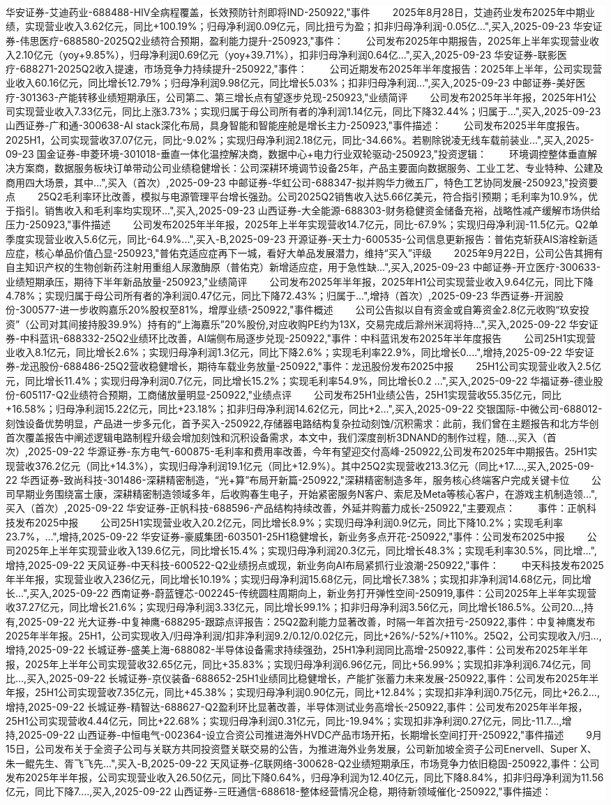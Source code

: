 华安证券-艾迪药业-688488-HIV全病程覆盖，长效预防针剂即将IND-250922,"事件
　　2025年8月28日，艾迪药业发布2025年中期业绩，实现营业收入3.62亿元，同比+100.19%；归母净利润0.09亿元，同比扭亏为盈；扣非归母净利润-0.05亿...",买入,2025-09-23
华安证券-伟思医疗-688580-2025Q2业绩符合预期，盈利能力提升-250923,"事件：
　　公司发布2025年中期报告，2025年上半年实现营业收入2.10亿元（yoy+9.85%），归母净利润0.69亿元（yoy+39.71%），扣非归母净利润0.64亿...",买入,2025-09-23
华安证券-联影医疗-688271-2025Q2收入提速，市场竞争力持续提升-250922,"事件：
　　公司近期发布2025年半年度报告：2025年上半年，公司实现营业收入60.16亿元，同比增长12.79%；归母净利润9.98亿元，同比增长5.03%；扣非归母净利润...",买入,2025-09-23
中邮证券-美好医疗-301363-产能转移业绩短期承压，公司第二、第三增长点有望逐步兑现-250923,"业绩简评
　　公司发布2025年半年报，2025年H1公司实现营业收入7.33亿元，同比上涨3.73%；实现归属于母公司所有者的净利润1.14亿元，同比下降32.44%；归属于...",买入,2025-09-23
山西证券-广和通-300638-AI stack深化布局，具身智能和智能座舱是增长主力-250923,"事件描述：
　　公司发布2025半年度报告。2025H1，公司实现营收37.07亿元，同比-9.02%；实现归母净利润2.18亿元，同比-34.66%。若剔除锐凌无线车载前装业...",买入,2025-09-23
国金证券-申菱环境-301018-垂直一体化温控解决商，数据中心+电力行业双轮驱动-250923,"投资逻辑：
　　环境调控整体垂直解决方案商，数据服务板块订单带动公司业绩稳健增长：公司深耕环境调节设备25年，产品主要面向数据服务、工业工艺、专业特种、公建及商用四大场景，其中...",买入（首次）,2025-09-23
中邮证券-华虹公司-688347-拟并购华力微五厂，特色工艺协同发展-250923,"投资要点
　　25Q2毛利率环比改善，模拟与电源管理平台增长强劲。公司2025Q2销售收入达5.66亿美元，符合指引预期；毛利率为10.9%，优于指引。销售收入和毛利率均实现环...",买入,2025-09-23
山西证券-大全能源-688303-财务稳健资金储备充裕，战略性减产缓解市场供给压力-250923,"事件描述
　　公司发布2025年半年报，2025年上半年实现营收14.7亿元，同比-67.9%；实现归母净利润-11.5亿元。Q2单季度实现营业收入5.6亿元，同比-64.9%...",买入-B,2025-09-23
开源证券-天士力-600535-公司信息更新报告：普佑克斩获AIS溶栓新适应症，核心单品价值凸显-250923,"普佑克适应症再下一城，看好大单品发展潜力，维持“买入”评级
　　2025年9月22日，公司公告其拥有自主知识产权的生物创新药注射用重组人尿激酶原（普佑克）新增适应症，用于急性缺...",买入,2025-09-23
中邮证券-开立医疗-300633-业绩短期承压，期待下半年新品放量-250923,"业绩简评
　　公司发布2025年半年报，2025年H1公司实现营业收入9.64亿元，同比下降4.78%；实现归属于母公司所有者的净利润0.47亿元，同比下降72.43%；归属于...",增持（首次）,2025-09-23
华西证券-开润股份-300577-进一步收购嘉乐20%股权至81%，增厚业绩-250922,"事件概述
　　公司公告拟以自有资金或自筹资金2.8亿元收购“玖安投资”（公司对其间接持股39.9%）持有的“上海嘉乐”20%股份,对应收购PE约为13X，交易完成后滁州米润将持...",买入,2025-09-22
华安证券-中科蓝讯-688332-25Q2业绩环比改善，AI端侧布局逐步兑现-250922,"事件：中科蓝讯发布2025年半年度报告
　　公司25H1实现营业收入8.1亿元，同比增长2.6%；实现归母净利润1.3亿元，同比下降2.6%；实现毛利率22.9%，同比增长0....",增持,2025-09-22
华安证券-龙迅股份-688486-25Q2营收稳健增长，期待车载业务放量-250922,"事件：龙迅股份发布2025中报
　　25H1公司实现营业收入2.5亿元，同比增长11.4%；实现归母净利润0.7亿元，同比增长15.2%；实现毛利率54.9%，同比增长0.2 ...",买入,2025-09-22
华福证券-德业股份-605117-Q2业绩符合预期，工商储放量明显-250922,"业绩点评
　　公司发布25H1业绩公告，25H1实现营收55.35亿元，同比+16.58%；归母净利润15.22亿元，同比+23.18%；扣非归母净利润14.62亿元，同比+2...",买入,2025-09-22
交银国际-中微公司-688012-刻蚀设备优势明显，产品进一步多元化，首予买入-250922,存储器电路结构复杂拉动刻蚀/沉积需求：此前，我们曾在主题报告和北方华创首次覆盖报告中阐述逻辑电路制程升级会增加刻蚀和沉积设备需求，本文中，我们深度剖析3DNAND的制作过程，随...,买入（首次）,2025-09-22
华源证券-东方电气-600875-毛利率和费用率改善，今年有望迎交付高峰-250922,公司发布2025年中期报告。25H1实现营收376.2亿元（同比+14.3%），实现归母净利润19.1亿元（同比+12.9%）。其中25Q2实现营收213.3亿元（同比+17....,买入,2025-09-22
华西证券-致尚科技-301486-深耕精密制造，“光+算”布局开新篇-250922,"深耕精密制造多年，服务核心终端客户完成关键卡位
　　公司早期业务围绕富士康，深耕精密制造领域多年，后收购春生电子，开始紧密服务N客户、索尼及Meta等核心客户，在游戏主机制造领...",买入（首次）,2025-09-22
华安证券-正帆科技-688596-产品结构持续改善，外延并购蓄力成长-250922,"主要观点：
　　事件：正帆科技发布2025中报
　　公司25H1实现营业收入20.2亿元，同比增长8.9%；实现归母净利润0.9亿元，同比下降10.2%；实现毛利率23.7%，...",增持,2025-09-22
华安证券-豪威集团-603501-25H1稳健增长，新业务多点开花-250922,"事件：公司发布2025中报
　　公司2025年上半年实现营业收入139.6亿元，同比增长15.4%；实现归母净利润20.3亿元，同比增长48.3%；实现毛利率30.5%，同比增...",增持,2025-09-22
天风证券-中天科技-600522-Q2业绩拐点或现，新业务向AI布局紧抓行业浪潮-250922,"事件：
　　中天科技发布2025年半年报，实现营业收入236亿元，同比增长10.19%；实现归母净利润15.68亿元，同比增长7.38%；实现扣非净利润14.68亿元，同比增长...",买入,2025-09-22
西南证券-蔚蓝锂芯-002245-传统圆柱周期向上，新业务打开弹性空间-250919,事件：公司2025年上半年实现营收37.27亿元，同比增长21.6%；实现归母净利润3.33亿元，同比增长99.1%；扣非归母净利润3.56亿元，同比增长186.5%。公司20...,持有,2025-09-22
光大证券-中复神鹰-688295-跟踪点评报告：25Q2盈利能力显著改善，时隔一年首次扭亏-250922,事件：中复神鹰发布2025年半年报。25H1，公司实现收入/归母净利润/扣非净利润9.2/0.12/0.02亿元，同比+26%/-52%/+110%。25Q2，公司实现收入/归...,增持,2025-09-22
长城证券-盛美上海-688082-半导体设备需求持续强劲，25H1净利润同比高增-250922,事件：公司发布2025年半年报，2025年上半年公司实现营收32.65亿元，同比+35.83%；实现归母净利润6.96亿元，同比+56.99%；实现扣非净利润6.74亿元，同比...,买入,2025-09-22
长城证券-京仪装备-688652-25H1业绩同比稳健增长，产能扩张蓄力未来发展-250922,事件：公司发布2025年半年报，25H1公司实现营收7.35亿元，同比+45.38%；实现归母净利润0.90亿元，同比+12.84%；实现扣非净利润0.75亿元，同比+26.2...,增持,2025-09-22
长城证券-精智达-688627-Q2盈利环比显著改善，半导体测试业务高增长-250922,事件：公司发布2025年半年报，25H1公司实现营收4.44亿元，同比+22.68%；实现归母净利润0.31亿元，同比-19.94%；实现扣非净利润0.27亿元，同比-11.7...,增持,2025-09-22
山西证券-中恒电气-002364-设立合资公司推进海外HVDC产品市场开拓，长期增长空间打开-250922,"事件描述
　　9月15日，公司发布关于全资子公司与关联方共同投资暨关联交易的公告，为推进海外业务发展，公司新加坡全资子公司Enervell、Super X、朱一鲲先生、胥飞飞先...",买入-B,2025-09-22
天风证券-亿联网络-300628-Q2业绩短期承压，市场竞争力依旧稳固-250922,事件：公司发布2025年半年报，公司实现营业收入26.50亿元，同比下降0.64%，归母净利润为12.40亿元，同比下降8.84%，扣非归母净利润为11.56亿元，同比下降7....,买入,2025-09-22
山西证券-三旺通信-688618-整体经营情况企稳，期待新领域催化-250922,"事件描述：